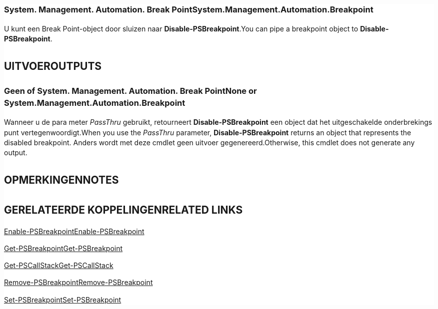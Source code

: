 ### <span data-ttu-id="8f26e-159">System. Management. Automation. Break Point</span><span class="sxs-lookup"><span data-stu-id="8f26e-159">System.Management.Automation.Breakpoint</span></span>

<span data-ttu-id="8f26e-160">U kunt een Break Point-object door sluizen naar **Disable-PSBreakpoint**.</span><span class="sxs-lookup"><span data-stu-id="8f26e-160">You can pipe a breakpoint object to **Disable-PSBreakpoint**.</span></span>

## <span data-ttu-id="8f26e-161">UITVOER</span><span class="sxs-lookup"><span data-stu-id="8f26e-161">OUTPUTS</span></span>

### <span data-ttu-id="8f26e-162">Geen of System. Management. Automation. Break Point</span><span class="sxs-lookup"><span data-stu-id="8f26e-162">None or System.Management.Automation.Breakpoint</span></span>

<span data-ttu-id="8f26e-163">Wanneer u de para meter *PassThru* gebruikt, retourneert **Disable-PSBreakpoint** een object dat het uitgeschakelde onderbrekings punt vertegenwoordigt.</span><span class="sxs-lookup"><span data-stu-id="8f26e-163">When you use the *PassThru* parameter, **Disable-PSBreakpoint** returns an object that represents the disabled breakpoint.</span></span>
<span data-ttu-id="8f26e-164">Anders wordt met deze cmdlet geen uitvoer gegenereerd.</span><span class="sxs-lookup"><span data-stu-id="8f26e-164">Otherwise, this cmdlet does not generate any output.</span></span>

## <span data-ttu-id="8f26e-165">OPMERKINGEN</span><span class="sxs-lookup"><span data-stu-id="8f26e-165">NOTES</span></span>

## <span data-ttu-id="8f26e-166">GERELATEERDE KOPPELINGEN</span><span class="sxs-lookup"><span data-stu-id="8f26e-166">RELATED LINKS</span></span>

[<span data-ttu-id="8f26e-167">Enable-PSBreakpoint</span><span class="sxs-lookup"><span data-stu-id="8f26e-167">Enable-PSBreakpoint</span></span>](Enable-PSBreakpoint.md)

[<span data-ttu-id="8f26e-168">Get-PSBreakpoint</span><span class="sxs-lookup"><span data-stu-id="8f26e-168">Get-PSBreakpoint</span></span>](Get-PSBreakpoint.md)

[<span data-ttu-id="8f26e-169">Get-PSCallStack</span><span class="sxs-lookup"><span data-stu-id="8f26e-169">Get-PSCallStack</span></span>](Get-PSCallStack.md)

[<span data-ttu-id="8f26e-170">Remove-PSBreakpoint</span><span class="sxs-lookup"><span data-stu-id="8f26e-170">Remove-PSBreakpoint</span></span>](Remove-PSBreakpoint.md)

[<span data-ttu-id="8f26e-171">Set-PSBreakpoint</span><span class="sxs-lookup"><span data-stu-id="8f26e-171">Set-PSBreakpoint</span></span>](Set-PSBreakpoint.md)

